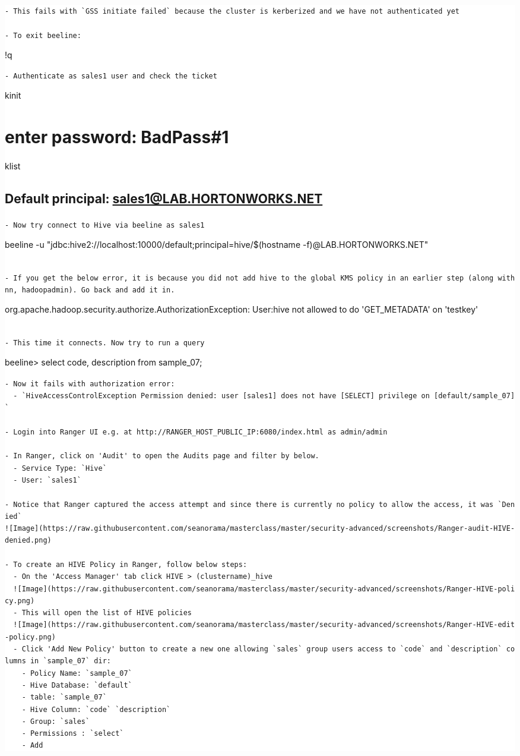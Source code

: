 ```
- This fails with `GSS initiate failed` because the cluster is kerberized and we have not authenticated yet

- To exit beeline:
```
!q
```
- Authenticate as sales1 user and check the ticket
```
kinit
# enter password: BadPass#1

klist
## Default principal: sales1@LAB.HORTONWORKS.NET
```
- Now try connect to Hive via beeline as sales1
```
beeline -u "jdbc:hive2://localhost:10000/default;principal=hive/$(hostname -f)@LAB.HORTONWORKS.NET"
```

- If you get the below error, it is because you did not add hive to the global KMS policy in an earlier step (along with nn, hadoopadmin). Go back and add it in.
```
org.apache.hadoop.security.authorize.AuthorizationException: User:hive not allowed to do 'GET_METADATA' on 'testkey'
```

- This time it connects. Now try to run a query
```
beeline> select code, description from sample_07;
```
- Now it fails with authorization error: 
  - `HiveAccessControlException Permission denied: user [sales1] does not have [SELECT] privilege on [default/sample_07]`

- Login into Ranger UI e.g. at http://RANGER_HOST_PUBLIC_IP:6080/index.html as admin/admin

- In Ranger, click on 'Audit' to open the Audits page and filter by below. 
  - Service Type: `Hive`
  - User: `sales1`
  
- Notice that Ranger captured the access attempt and since there is currently no policy to allow the access, it was `Denied`
![Image](https://raw.githubusercontent.com/seanorama/masterclass/master/security-advanced/screenshots/Ranger-audit-HIVE-denied.png)

- To create an HIVE Policy in Ranger, follow below steps:
  - On the 'Access Manager' tab click HIVE > (clustername)_hive
  ![Image](https://raw.githubusercontent.com/seanorama/masterclass/master/security-advanced/screenshots/Ranger-HIVE-policy.png)
  - This will open the list of HIVE policies
  ![Image](https://raw.githubusercontent.com/seanorama/masterclass/master/security-advanced/screenshots/Ranger-HIVE-edit-policy.png)
  - Click 'Add New Policy' button to create a new one allowing `sales` group users access to `code` and `description` columns in `sample_07` dir:
    - Policy Name: `sample_07`
    - Hive Database: `default`
    - table: `sample_07`
    - Hive Column: `code` `description`
    - Group: `sales`
    - Permissions : `select`
    - Add
```